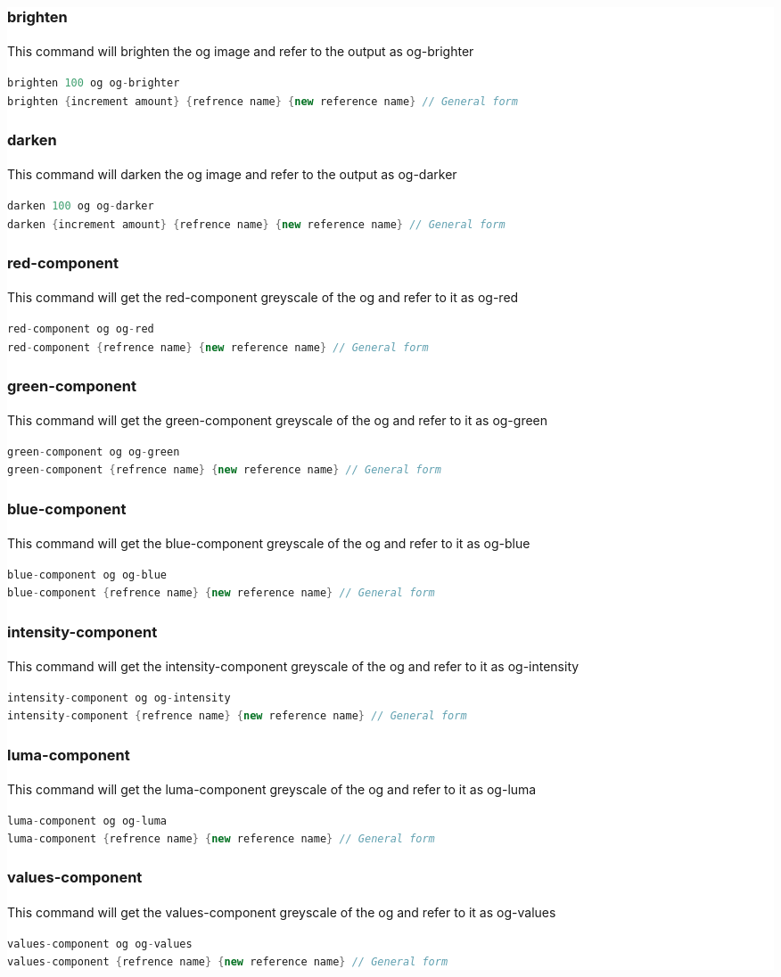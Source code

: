 
### brighten
This command will brighten the og image and refer to the output as og-brighter
```java
brighten 100 og og-brighter
brighten {increment amount} {refrence name} {new reference name} // General form
```
### darken
This command will darken the og image and refer to the output as og-darker
```java
darken 100 og og-darker
darken {increment amount} {refrence name} {new reference name} // General form
```

### red-component
This command will get the red-component greyscale of the og and refer to it as og-red
```java
red-component og og-red
red-component {refrence name} {new reference name} // General form
```
### green-component
This command will get the green-component greyscale of the og and refer to it as og-green
```java
green-component og og-green
green-component {refrence name} {new reference name} // General form
```
### blue-component
This command will get the blue-component greyscale of the og and refer to it as og-blue
```java
blue-component og og-blue
blue-component {refrence name} {new reference name} // General form
```

### intensity-component
This command will get the intensity-component greyscale of the og and refer to it as og-intensity
```java
intensity-component og og-intensity
intensity-component {refrence name} {new reference name} // General form
```

### luma-component
This command will get the luma-component greyscale of the og and refer to it as og-luma
```java
luma-component og og-luma
luma-component {refrence name} {new reference name} // General form
```

### values-component
This command will get the values-component greyscale of the og and refer to it as og-values
```java
values-component og og-values
values-component {refrence name} {new reference name} // General form
```
